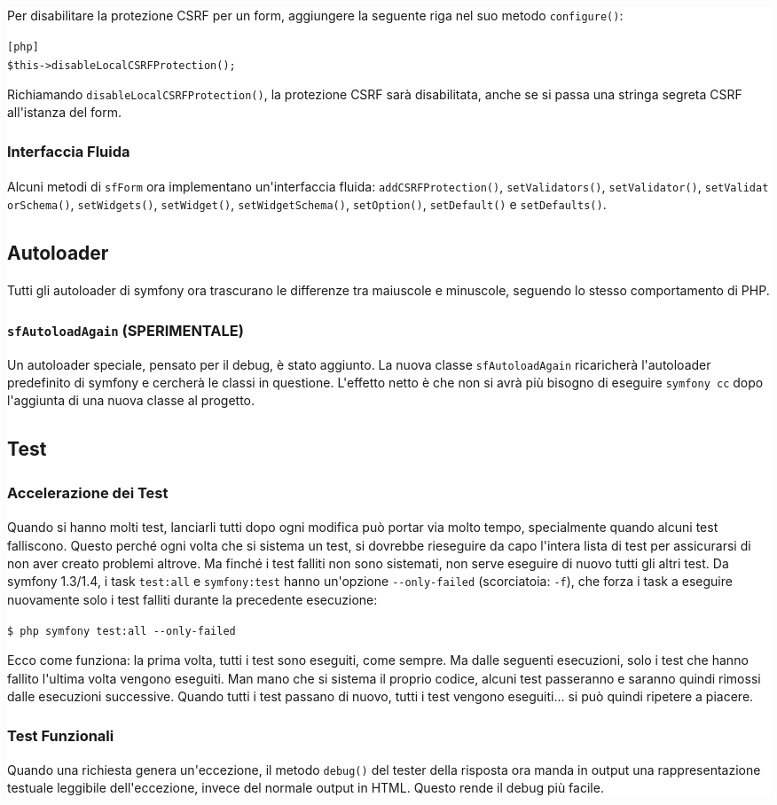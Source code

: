 Per disabilitare la protezione CSRF per un form, aggiungere la seguente riga
nel suo metodo `configure()`:

    [php]
    $this->disableLocalCSRFProtection();

Richiamando `disableLocalCSRFProtection()`, la protezione CSRF sarà
disabilitata, anche se si passa una stringa segreta CSRF all'istanza del form.

### Interfaccia Fluida

Alcuni metodi di `sfForm` ora implementano un'interfaccia fluida:
`addCSRFProtection()`, `setValidators()`, `setValidator()`, `setValidatorSchema()`,
`setWidgets()`, `setWidget()`, `setWidgetSchema()`, `setOption()`, `setDefault()` e
`setDefaults()`.

Autoloader
----------

Tutti gli autoloader di symfony ora trascurano le differenze tra maiuscole e
minuscole, seguendo lo stesso comportamento di PHP.

### `sfAutoloadAgain` (SPERIMENTALE)

Un autoloader speciale, pensato per il debug, è stato aggiunto. La nuova classe
`sfAutoloadAgain` ricaricherà l'autoloader predefinito di symfony e cercherà
le classi in questione. L'effetto netto è che non si avrà più bisogno di
eseguire `symfony cc` dopo l'aggiunta di una nuova classe al progetto.

Test
----

### Accelerazione dei Test

Quando si hanno molti test, lanciarli tutti dopo ogni modifica può portar via
molto tempo, specialmente quando alcuni test falliscono. Questo perché
ogni volta che si sistema un test, si dovrebbe rieseguire da capo l'intera lista
di test per assicurarsi di non aver creato problemi altrove. Ma finché
i test falliti non sono sistemati, non serve eseguire di nuovo tutti gli
altri test. Da symfony 1.3/1.4, i task `test:all` e `symfony:test` hanno un'opzione
`--only-failed` (scorciatoia: `-f`), che forza i task a eseguire nuovamente
solo i test falliti durante la precedente esecuzione:

    $ php symfony test:all --only-failed

Ecco come funziona: la prima volta, tutti i test sono eseguiti, come sempre.
Ma dalle seguenti esecuzioni, solo i test che hanno fallito l'ultima volta
vengono eseguiti. Man mano che si sistema il proprio codice, alcuni test
passeranno e saranno quindi rimossi dalle esecuzioni successive. Quando
tutti i test passano di nuovo, tutti i test vengono eseguiti... si può
quindi ripetere a piacere.

### Test Funzionali

Quando una richiesta genera un'eccezione, il metodo `debug()` del tester della
risposta ora manda in output una rappresentazione testuale leggibile
dell'eccezione, invece del normale output in HTML. Questo rende il debug più
facile.
